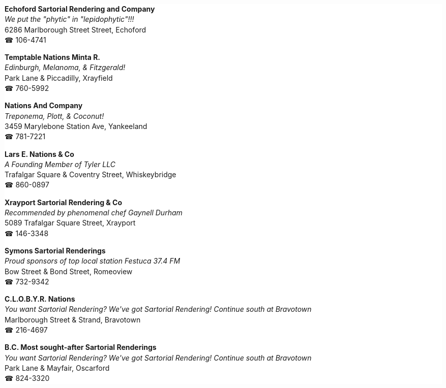 **Echoford Sartorial Rendering and Company**  
_We put the "phytic" in "lepidophytic"!!!_  
6286 Marlborough Street Street, Echoford  
☎ 106-4741

**Temptable Nations Minta R.**  
_Edinburgh, Melanoma, & Fitzgerald!_  
Park Lane & Piccadilly, Xrayfield  
☎ 760-5992

**Nations And Company**  
_Treponema, Plott, & Coconut!_  
3459 Marylebone Station Ave, Yankeeland  
☎ 781-7221

**Lars E. Nations & Co**  
_A Founding Member of Tyler LLC_  
Trafalgar Square & Coventry Street, Whiskeybridge  
☎ 860-0897

**Xrayport Sartorial Rendering & Co**  
_Recommended by phenomenal chef Gaynell Durham_  
5089 Trafalgar Square Street, Xrayport  
☎ 146-3348

**Symons Sartorial Renderings**  
_Proud sponsors of top local station Festuca 37.4 FM_  
Bow Street & Bond Street, Romeoview  
☎ 732-9342

**C.L.O.B.Y.R. Nations**  
_You want Sartorial Rendering? We've got Sartorial Rendering! 
Continue south at Bravotown_  
Marlborough Street & Strand, Bravotown  
☎ 216-4697

**B.C. Most sought-after Sartorial Renderings**  
_You want Sartorial Rendering? We've got Sartorial Rendering! 
Continue south at Bravotown_  
Park Lane & Mayfair, Oscarford  
☎ 824-3320

